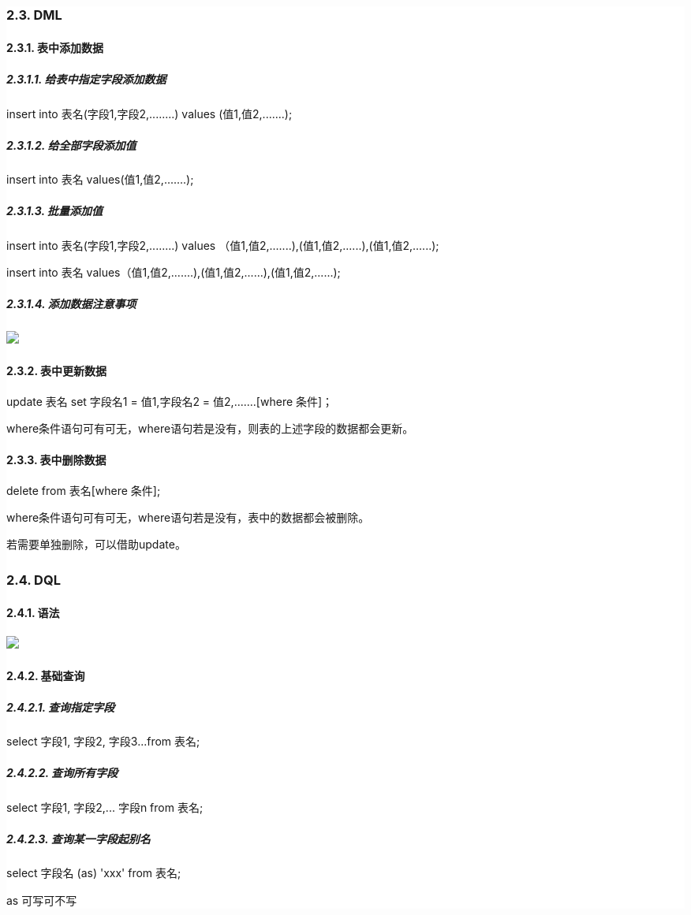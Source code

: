 ### 2.3. DML

#### 2.3.1. 表中添加数据

##### 2.3.1.1. 给表中指定字段添加数据

insert into 表名(字段1,字段2,........) values (值1,值2,.......);

##### 2.3.1.2. 给全部字段添加值

insert into 表名 values(值1,值2,.......);

##### 2.3.1.3. 批量添加值

insert into 表名(字段1,字段2,........) values （值1,值2,.......),(值1,值2,......),(值1,值2,......);

insert into 表名 values（值1,值2,.......),(值1,值2,......),(值1,值2,......);

##### 2.3.1.4. 添加数据注意事项

![](https://cdn.nlark.com/yuque/0/2023/png/39043900/1696596757372-bed8755d-ebe7-4ab1-b5f8-fe32e4b2238b.png)

#### 2.3.2. 表中更新数据

update 表名 set 字段名1 = 值1,字段名2 = 值2,.......[where 条件]；

where条件语句可有可无，where语句若是没有，则表的上述字段的数据都会更新。

#### 2.3.3. 表中删除数据

delete from 表名[where 条件];

where条件语句可有可无，where语句若是没有，表中的数据都会被删除。

若需要单独删除，可以借助update。

### 2.4. DQL

#### 2.4.1. 语法

![](https://cdn.nlark.com/yuque/0/2023/png/39043900/1696599689196-2ad72713-716b-47bd-bff9-a3d053ca8261.png)

#### 2.4.2. 基础查询

##### 2.4.2.1. 查询指定字段

select 字段1, 字段2, 字段3...from 表名;

##### 2.4.2.2. 查询所有字段

select 字段1, 字段2,... 字段n from 表名;

##### 2.4.2.3. 查询某一字段起别名

select 字段名 (as) 'xxx' from 表名;

as 可写可不写
